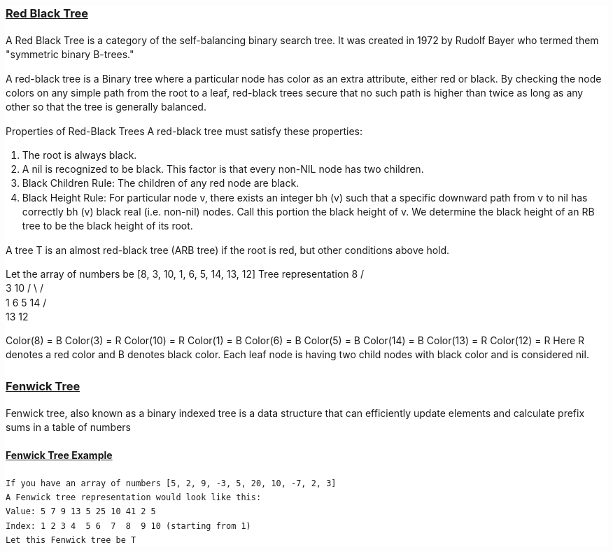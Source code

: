 ### [Red Black Tree](#red-black-tree)

A Red Black Tree is a category of the self-balancing binary search tree. It was created in 1972 by Rudolf Bayer who termed them "symmetric binary B-trees."

A red-black tree is a Binary tree where a particular node has color as an extra attribute, either red or black. By checking the node colors on any simple path from the root to a leaf, red-black trees secure that no such path is higher than twice as long as any other so that the tree is generally balanced.

Properties of Red-Black Trees
A red-black tree must satisfy these properties:

1. The root is always black.
2. A nil is recognized to be black. This factor is that every non-NIL node has two children.
3. Black Children Rule: The children of any red node are black.
4. Black Height Rule: For particular node v, there exists an integer bh (v) such that a specific downward path from v to nil has correctly bh (v) black real (i.e. non-nil) nodes. Call this portion the black height of v. We determine the black height of an RB tree to be the black height of its root.

A tree T is an almost red-black tree (ARB tree) if the root is red, but other conditions above hold.

Let the array of numbers be [8, 3, 10, 1, 6, 5, 14, 13, 12]
Tree representation
                        8
                      /   \
                    3       10
                   / \     /  \
                  1   6   5    14
                              /  \
                             13  12
                
Color(8) = B
Color(3) = R
Color(10) = R
Color(1) = B
Color(6) = B
Color(5) = B
Color(14) = B
Color(13) = R
Color(12) = R
Here R denotes a red color and B denotes black color.
Each leaf node is having two child nodes with black color and is considered nil.

### [Fenwick Tree](#fenwick-tree)

Fenwick tree, also known as a binary indexed tree is a data structure that can efficiently update elements and calculate prefix sums in a table of numbers

#### [Fenwick Tree Example](#fenwick-tree-example)

```
If you have an array of numbers [5, 2, 9, -3, 5, 20, 10, -7, 2, 3]
A Fenwick tree representation would look like this:
Value: 5 7 9 13 5 25 10 41 2 5
Index: 1 2 3 4  5 6  7  8  9 10 (starting from 1)
Let this Fenwick tree be T
```
